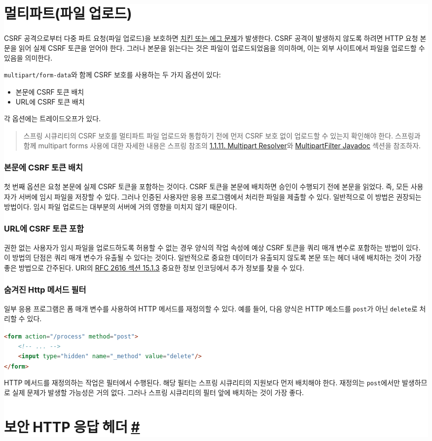 # 멀티파트(파일 업로드)

CSRF 공격으로부터 다중 파트 요청(파일 업로드)을 보호하면 [치킨 또는 에그 문제](https://en.wikipedia.org/wiki/Chicken_or_the_egg)가
발생한다. CSRF 공격이 발생하지 않도록 하려면 HTTP 요청 본문을 읽어 실제 CSRF 토큰을 얻어야 한다.
그러나 본문을 읽는다는 것은 파일이 업로드되었음을 의미하며, 이는 외부 사이트에서 파일을 업로드할 수 있음을
의미한다.

`multipart/form-data`와 함께 CSRF 보호를 사용하는 두 가지 옵션이 있다:

- 본문에 CSRF 토큰 배치
- URL에 CSRF 토큰 배치

각 옵션에는 트레이드오프가 있다.

> 스프링 시큐리티의 CSRF 보호를 멀티파트 파일 업로드와 통합하기 전에 먼저 CSRF 보호 없이 업로드할 수
> 있는지 확인해야 한다. 스프링과 함께 multipart forms 사용에 대한 자세한 내용은 스프링 참조의
> [1.1.11. Multipart Resolver](https://docs.spring.io/spring-framework/docs/5.2.x/spring-framework-reference/web.html#mvc-multipart)와
> [MultipartFilter Javadoc](https://docs.spring.io/spring-framework/docs/5.2.x/javadoc-api/org/springframework/web/multipart/support/MultipartFilter.html)
> 섹션을 참조하자.

### 본문에 CSRF 토큰 배치

첫 번째 옵션은 요청 본문에 실제 CSRF 토큰을 포함하는 것이다. CSRF 토큰을 본문에 배치하면 승인이
수행되기 전에 본문을 읽었다. 즉, 모든 사용자가 서버에 임시 파일을 저장할 수 있다. 그러나 인증된 사용자만
응용 프로그램에서 처리한 파일을 제출할 수 있다. 일반적으로 이 방법은 권장되는 방법이다. 임시 파일 업로드는
대부분의 서버에 거의 영향을 미치지 않기 때문이다.

### URL에 CSRF 토큰 포함

권한 없는 사용자가 임시 파일을 업로드하도록 허용할 수 없는 경우 양식의 작업 속성에 예상 CSRF 토큰을 쿼리
매개 변수로 포함하는 방법이 있다. 이 방법의 단점은 쿼리 매개 변수가 유출될 수 있다는 것이다. 일반적으로
중요한 데이터가 유출되지 않도록 본문 또는 헤더 내에 배치하는 것이 가장 좋은 방법으로 간주된다. URI의
[RFC 2616 섹션 15.1.3](https://www.w3.org/Protocols/rfc2616/rfc2616-sec15.html#sec15.1.3)
중요한 정보 인코딩에서 추가 정보를 찾을 수 있다.

### 숨겨진 Http 메서드 필터

일부 응용 프로그램은 폼 매개 변수를 사용하여 HTTP 메서드를 재정의할 수 있다. 예를 들어, 다음 양식은
HTTP 메소드를 `post`가 아닌 `delete`로 처리할 수 있다.

```html
<form action="/process" method="post">
	<!-- ... -->
	<input type="hidden" name="_method" value="delete"/>
</form>
```

HTTP 메서드를 재정의하는 작업은 필터에서 수행된다. 해당 필터는 스프링 시큐리티의 지원보다 먼저 배치해야
한다. 재정의는 `post`에서만 발생하므로 실제 문제가 발생할 가능성은 거의 없다. 그러나 스프링 시큐리티의
필터 앞에 배치하는 것이 가장 좋다.

# 보안 HTTP 응답 헤더 [#](https://docs.spring.io/spring-security/reference/features/exploits/headers.html)
